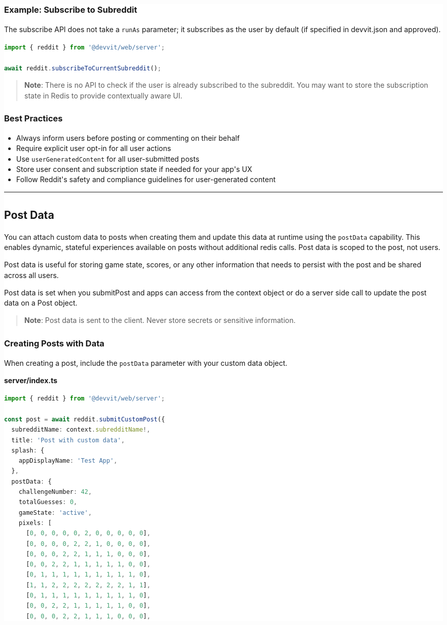 ### Example: Subscribe to Subreddit

The subscribe API does not take a `runAs` parameter; it subscribes as the user by default (if specified in devvit.json and approved).

```typescript
import { reddit } from '@devvit/web/server';

await reddit.subscribeToCurrentSubreddit();
```

> **Note**: There is no API to check if the user is already subscribed to the subreddit. You may want to store the subscription state in Redis to provide contextually aware UI.

### Best Practices

- Always inform users before posting or commenting on their behalf
- Require explicit user opt-in for all user actions
- Use `userGeneratedContent` for all user-submitted posts
- Store user consent and subscription state if needed for your app's UX
- Follow Reddit's safety and compliance guidelines for user-generated content

---

## Post Data

You can attach custom data to posts when creating them and update this data at runtime using the `postData` capability. This enables dynamic, stateful experiences available on posts without additional redis calls. Post data is scoped to the post, not users.

Post data is useful for storing game state, scores, or any other information that needs to persist with the post and be shared across all users.

Post data is set when you submitPost and apps can access from the context object or do a server side call to update the post data on a Post object.

> **Note**: Post data is sent to the client. Never store secrets or sensitive information.

### Creating Posts with Data

When creating a post, include the `postData` parameter with your custom data object.

**server/index.ts**

```typescript
import { reddit } from '@devvit/web/server';

const post = await reddit.submitCustomPost({
  subredditName: context.subredditName!,
  title: 'Post with custom data',
  splash: {
    appDisplayName: 'Test App',
  },
  postData: {
    challengeNumber: 42,
    totalGuesses: 0,
    gameState: 'active',
    pixels: [
      [0, 0, 0, 0, 0, 2, 0, 0, 0, 0, 0],
      [0, 0, 0, 0, 2, 2, 1, 0, 0, 0, 0],
      [0, 0, 0, 2, 2, 1, 1, 1, 0, 0, 0],
      [0, 0, 2, 2, 1, 1, 1, 1, 1, 0, 0],
      [0, 1, 1, 1, 1, 1, 1, 1, 1, 1, 0],
      [1, 1, 2, 2, 2, 2, 2, 2, 2, 1, 1],
      [0, 1, 1, 1, 1, 1, 1, 1, 1, 1, 0],
      [0, 0, 2, 2, 1, 1, 1, 1, 1, 0, 0],
      [0, 0, 0, 2, 2, 1, 1, 1, 0, 0, 0],
```